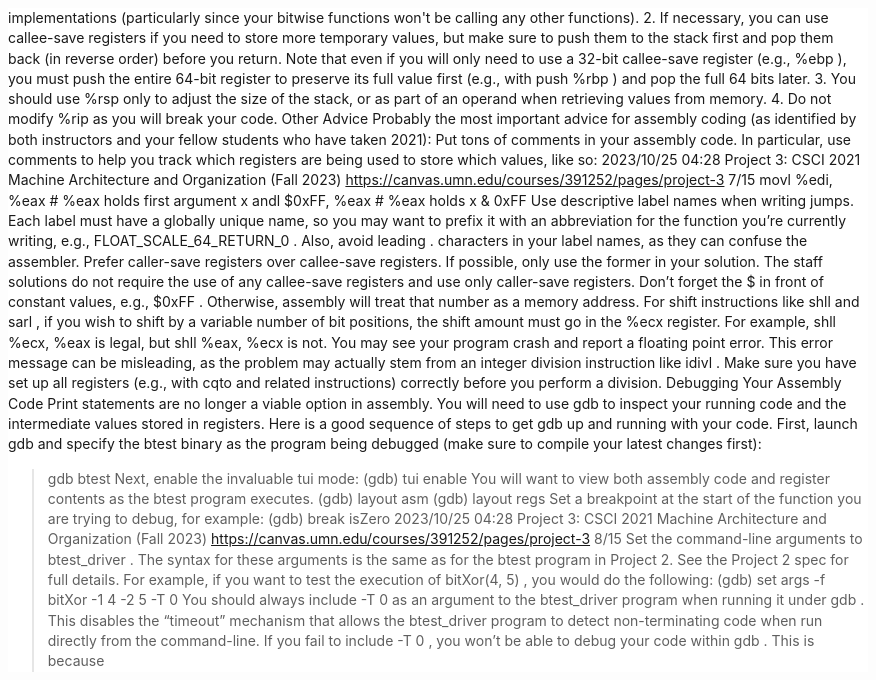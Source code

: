 implementations (particularly since your bitwise functions won't be calling any other functions).
2. If necessary, you can use callee-save registers if you need to store more temporary values, but
make sure to push them to the stack first and pop them back (in reverse order) before you return.
Note that even if you will only need to use a 32-bit callee-save register (e.g., %ebp ), you
must push the entire 64-bit register to preserve its full value first (e.g., with push %rbp ) and
pop the full 64 bits later.
3. You should use %rsp only to adjust the size of the stack, or as part of an operand when retrieving
values from memory.
4. Do not modify %rip as you will break your code.
Other Advice
Probably the most important advice for assembly coding (as identified by both instructors and
your fellow students who have taken 2021): Put tons of comments in your assembly code. In
particular, use comments to help you track which registers are being used to store which values,
like so:
2023/10/25 04:28 Project 3: CSCI 2021 Machine Architecture and Organization (Fall 2023)
https://canvas.umn.edu/courses/391252/pages/project-3 7/15
movl %edi, %eax # %eax holds first argument x
andl $0xFF, %eax # %eax holds x & 0xFF
Use descriptive label names when writing jumps. Each label must have a globally unique name,
so you may want to prefix it with an abbreviation for the function you’re currently writing, e.g.,
FLOAT_SCALE_64_RETURN_0 . Also, avoid leading . characters in your label names, as they can
confuse the assembler.
Prefer caller-save registers over callee-save registers. If possible, only use the former in your
solution. The staff solutions do not require the use of any callee-save registers and use only
caller-save registers.
Don’t forget the $ in front of constant values, e.g., $0xFF . Otherwise, assembly will treat that
number as a memory address.
For shift instructions like shll and sarl , if you wish to shift by a variable number of bit positions,
the shift amount must go in the %ecx register. For example, shll %ecx, %eax is legal, but shll
%eax, %ecx is not.
You may see your program crash and report a floating point error. This error message can be
misleading, as the problem may actually stem from an integer division instruction like idivl .
Make sure you have set up all registers (e.g., with cqto and related instructions) correctly before
you perform a division.
Debugging Your Assembly Code
Print statements are no longer a viable option in assembly. You will need to use gdb to inspect your
running code and the intermediate values stored in registers. Here is a good sequence of steps to get
gdb up and running with your code.
First, launch gdb and specify the btest binary as the program being debugged (make sure to
compile your latest changes first):
> gdb btest
Next, enable the invaluable tui mode:
(gdb) tui enable
You will want to view both assembly code and register contents as the btest program executes.
(gdb) layout asm
(gdb) layout regs
Set a breakpoint at the start of the function you are trying to debug, for example:
(gdb) break isZero
2023/10/25 04:28 Project 3: CSCI 2021 Machine Architecture and Organization (Fall 2023)
https://canvas.umn.edu/courses/391252/pages/project-3 8/15
Set the command-line arguments to btest_driver . The syntax for these arguments is the same as
for the btest program in Project 2. See the Project 2 spec for full details. For example, if you want to
test the execution of bitXor(4, 5) , you would do the following:
(gdb) set args -f bitXor -1 4 -2 5 -T 0
You should always include -T 0 as an argument to the btest_driver program when running it
under gdb . This disables the “timeout” mechanism that allows the btest_driver program to detect
non-terminating code when run directly from the command-line.
If you fail to include -T 0 , you won’t be able to debug your code within gdb . This is because